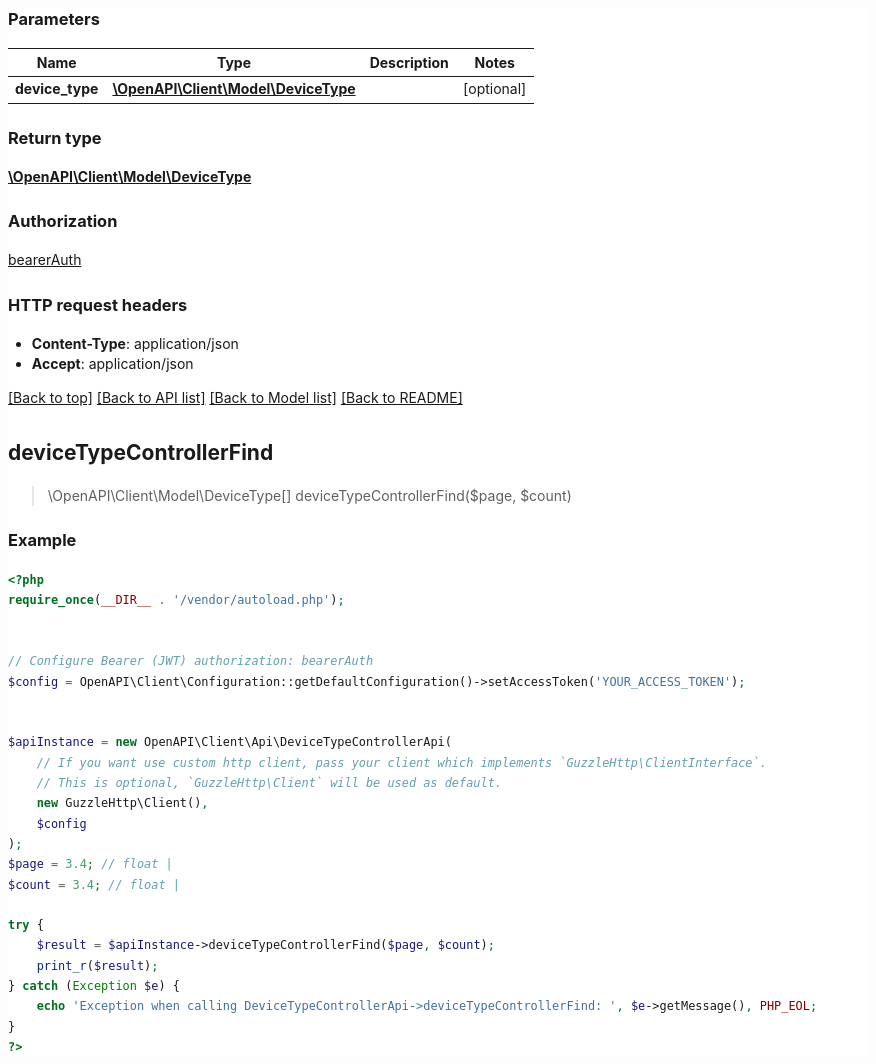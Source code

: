 ### Parameters


Name | Type | Description  | Notes
------------- | ------------- | ------------- | -------------
 **device_type** | [**\OpenAPI\Client\Model\DeviceType**](../Model/DeviceType.md)|  | [optional]

### Return type

[**\OpenAPI\Client\Model\DeviceType**](../Model/DeviceType.md)

### Authorization

[bearerAuth](../../README.md#bearerAuth)

### HTTP request headers

- **Content-Type**: application/json
- **Accept**: application/json

[[Back to top]](#) [[Back to API list]](../../README.md#documentation-for-api-endpoints)
[[Back to Model list]](../../README.md#documentation-for-models)
[[Back to README]](../../README.md)


## deviceTypeControllerFind

> \OpenAPI\Client\Model\DeviceType[] deviceTypeControllerFind($page, $count)



### Example

```php
<?php
require_once(__DIR__ . '/vendor/autoload.php');


// Configure Bearer (JWT) authorization: bearerAuth
$config = OpenAPI\Client\Configuration::getDefaultConfiguration()->setAccessToken('YOUR_ACCESS_TOKEN');


$apiInstance = new OpenAPI\Client\Api\DeviceTypeControllerApi(
    // If you want use custom http client, pass your client which implements `GuzzleHttp\ClientInterface`.
    // This is optional, `GuzzleHttp\Client` will be used as default.
    new GuzzleHttp\Client(),
    $config
);
$page = 3.4; // float | 
$count = 3.4; // float | 

try {
    $result = $apiInstance->deviceTypeControllerFind($page, $count);
    print_r($result);
} catch (Exception $e) {
    echo 'Exception when calling DeviceTypeControllerApi->deviceTypeControllerFind: ', $e->getMessage(), PHP_EOL;
}
?>
```
